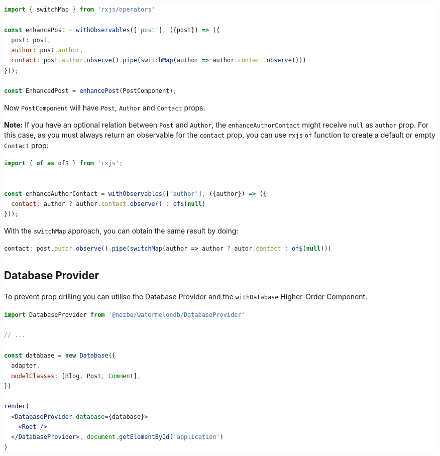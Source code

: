 ```js
import { switchMap } from 'rxjs/operators'

const enhancePost = withObservables(['post'], ({post}) => ({
  post: post,
  author: post.author,
  contact: post.author.observe().pipe(switchMap(author => author.contact.observe()))
}));

const EnhancedPost = enhancePost(PostComponent);
```

Now `PostComponent` will have `Post`, `Author` and `Contact` props.

**Note:** If you have an optional relation between `Post` and `Author`, the `enhanceAuthorContact` might receive `null` as `author` prop. For this case, as you must always return an observable for the `contact` prop, you can use `rxjs` `of` function to create a default or empty `Contact` prop:

```js
import { of as of$ } from 'rxjs';


const enhanceAuthorContact = withObservables(['author'], ({author}) => ({
  contact: author ? author.contact.observe() : of$(null)
}));
```

With the `switchMap` approach, you can obtain the same result by doing:

```js
contact: post.autor.observe().pipe(switchMap(author => author ? autor.contact : of$(null)))
```

## Database Provider

To prevent prop drilling you can utilise the Database Provider and the `withDatabase` Higher-Order Component.

```jsx
import DatabaseProvider from '@nozbe/watermelondb/DatabaseProvider'

// ...

const database = new Database({
  adapter,
  modelClasses: [Blog, Post, Comment],
})

render(
  <DatabaseProvider database={database}>
    <Root />
  </DatabaseProvider>, document.getElementById('application')
)

```
